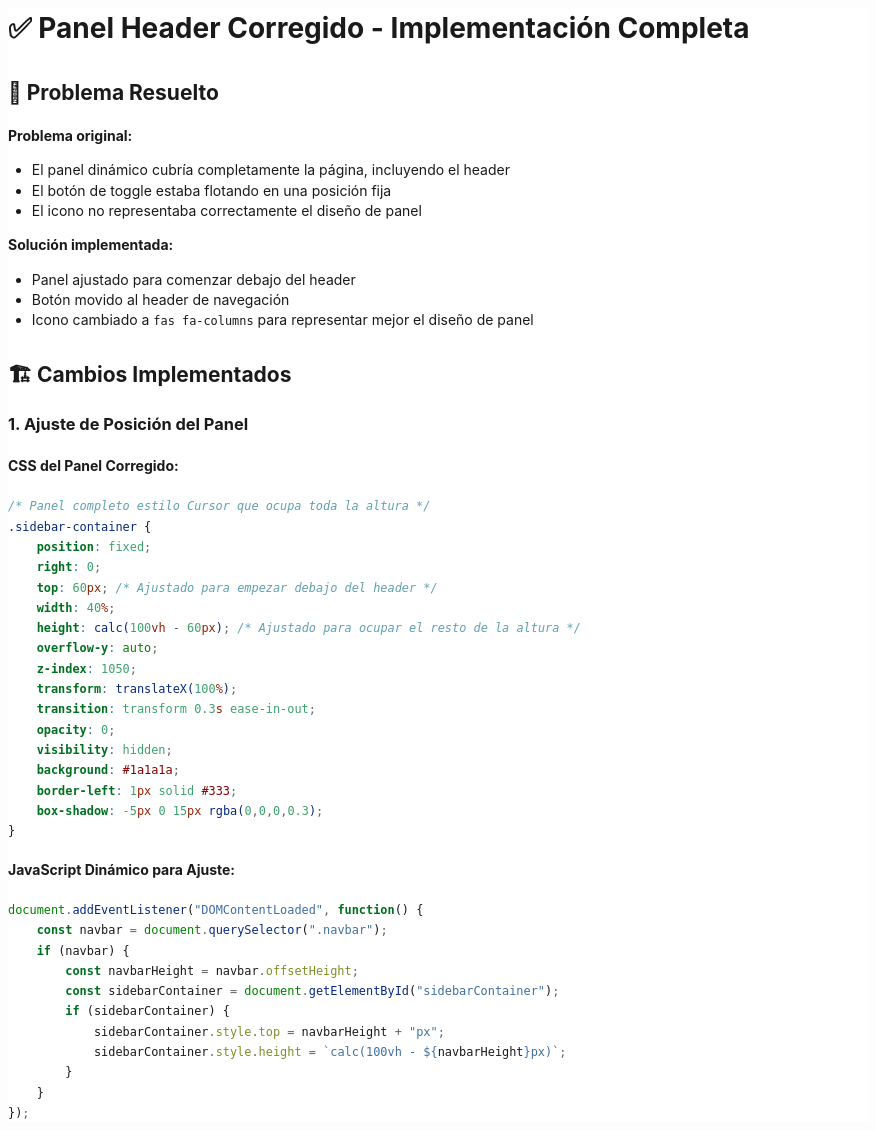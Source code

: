 # ✅ Panel Header Corregido - Implementación Completa

## 🎯 Problema Resuelto

**Problema original:** 
- El panel dinámico cubría completamente la página, incluyendo el header
- El botón de toggle estaba flotando en una posición fija
- El icono no representaba correctamente el diseño de panel

**Solución implementada:** 
- Panel ajustado para comenzar debajo del header
- Botón movido al header de navegación
- Icono cambiado a `fas fa-columns` para representar mejor el diseño de panel

## 🏗️ Cambios Implementados

### **1. Ajuste de Posición del Panel**

#### **CSS del Panel Corregido:**
```css
/* Panel completo estilo Cursor que ocupa toda la altura */
.sidebar-container {
    position: fixed;
    right: 0;
    top: 60px; /* Ajustado para empezar debajo del header */
    width: 40%;
    height: calc(100vh - 60px); /* Ajustado para ocupar el resto de la altura */
    overflow-y: auto;
    z-index: 1050;
    transform: translateX(100%);
    transition: transform 0.3s ease-in-out;
    opacity: 0;
    visibility: hidden;
    background: #1a1a1a;
    border-left: 1px solid #333;
    box-shadow: -5px 0 15px rgba(0,0,0,0.3);
}
```

#### **JavaScript Dinámico para Ajuste:**
```javascript
document.addEventListener("DOMContentLoaded", function() {
    const navbar = document.querySelector(".navbar");
    if (navbar) {
        const navbarHeight = navbar.offsetHeight;
        const sidebarContainer = document.getElementById("sidebarContainer");
        if (sidebarContainer) {
            sidebarContainer.style.top = navbarHeight + "px";
            sidebarContainer.style.height = `calc(100vh - ${navbarHeight}px)`;
        }
    }
});
```
